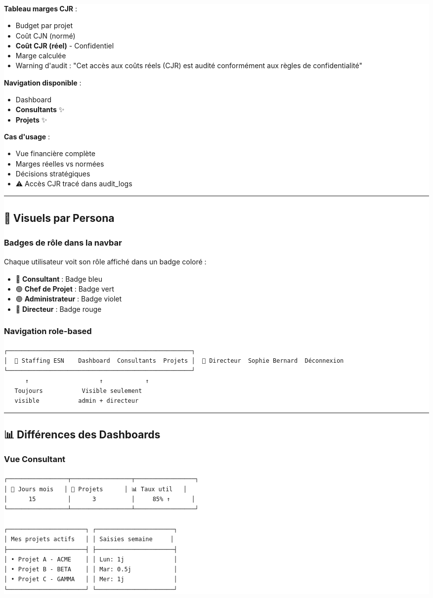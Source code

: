 **Tableau marges CJR** :
- Budget par projet
- Coût CJN (normé)
- **Coût CJR (réel)** - Confidentiel
- Marge calculée
- Warning d'audit : "Cet accès aux coûts réels (CJR) est audité conformément aux règles de confidentialité"

**Navigation disponible** :
- Dashboard
- **Consultants** ✨
- **Projets** ✨

**Cas d'usage** :
- Vue financière complète
- Marges réelles vs normées
- Décisions stratégiques
- ⚠️ Accès CJR tracé dans audit_logs

---

## 🎨 Visuels par Persona

### Badges de rôle dans la navbar

Chaque utilisateur voit son rôle affiché dans un badge coloré :

- 🔵 **Consultant** : Badge bleu
- 🟢 **Chef de Projet** : Badge vert
- 🟣 **Administrateur** : Badge violet
- 🔴 **Directeur** : Badge rouge

### Navigation role-based

```
┌────────────────────────────────────────────────────┐
│  🏢 Staffing ESN    Dashboard  Consultants  Projets │  🔴 Directeur  Sophie Bernard  Déconnexion
└────────────────────────────────────────────────────┘
      ↑                    ↑            ↑
   Toujours           Visible seulement
   visible           admin + directeur
```

---

## 📊 Différences des Dashboards

### Vue Consultant
```
┌─────────────────┬─────────────────┬─────────────────┐
│ 📅 Jours mois   │ 🎯 Projets      │ 📊 Taux util   │
│      15         │      3          │     85% ↑      │
└─────────────────┴─────────────────┴─────────────────┘

┌──────────────────────┐ ┌──────────────────────┐
│ Mes projets actifs   │ │ Saisies semaine     │
├──────────────────────┤ ├──────────────────────┤
│ • Projet A - ACME    │ │ Lun: 1j              │
│ • Projet B - BETA    │ │ Mar: 0.5j            │
│ • Projet C - GAMMA   │ │ Mer: 1j              │
└──────────────────────┘ └──────────────────────┘
```
